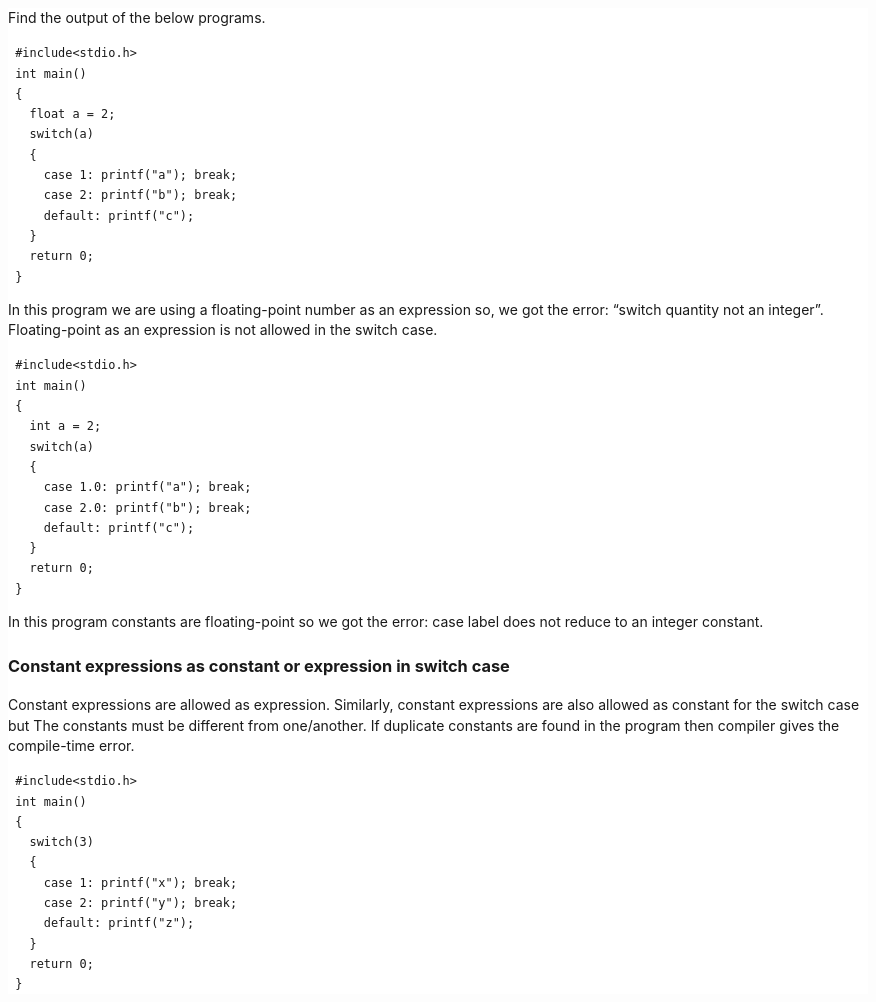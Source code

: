Find the output of the below programs.

```
 #include<stdio.h>
 int main()
 {
   float a = 2;
   switch(a)
   {
     case 1: printf("a"); break;
     case 2: printf("b"); break;
     default: printf("c");
   }
   return 0;
 }
```

In this program we are using a floating-point number as an expression so, we got the error: “switch quantity not an integer”. Floating-point as an expression is not allowed in the switch case.

```
 #include<stdio.h>
 int main()
 {
   int a = 2;
   switch(a)
   {
     case 1.0: printf("a"); break;
     case 2.0: printf("b"); break;
     default: printf("c");
   }
   return 0;
 }
```

In this program constants are floating-point so we got the error: case label does not reduce to an integer constant.

### Constant expressions as constant or expression in switch case

Constant expressions are allowed as expression. Similarly, constant expressions are also allowed as constant for the switch case but The constants must be different from one/another. If duplicate constants are found in the program then compiler gives the compile-time error.

```
 #include<stdio.h>
 int main()
 {
   switch(3)
   {
     case 1: printf("x"); break;
     case 2: printf("y"); break;
     default: printf("z");
   }
   return 0;
 }
```
